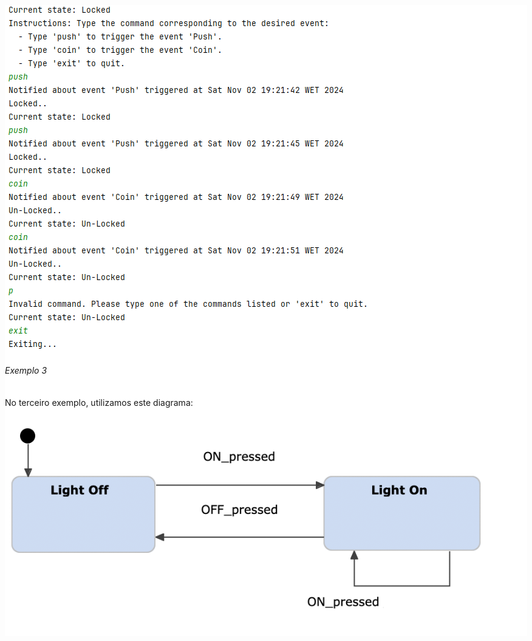 ![Resultado da Execução - Exemplo 1](assets/MealyResultadodaExecuçãoExemplo2.2Java.png)

###### Exemplo 3

No terceiro exemplo, utilizamos este diagrama:

![Diagrama Mealy - Exemplo 3](assets/DiagramaMealyExemplo3.png)
